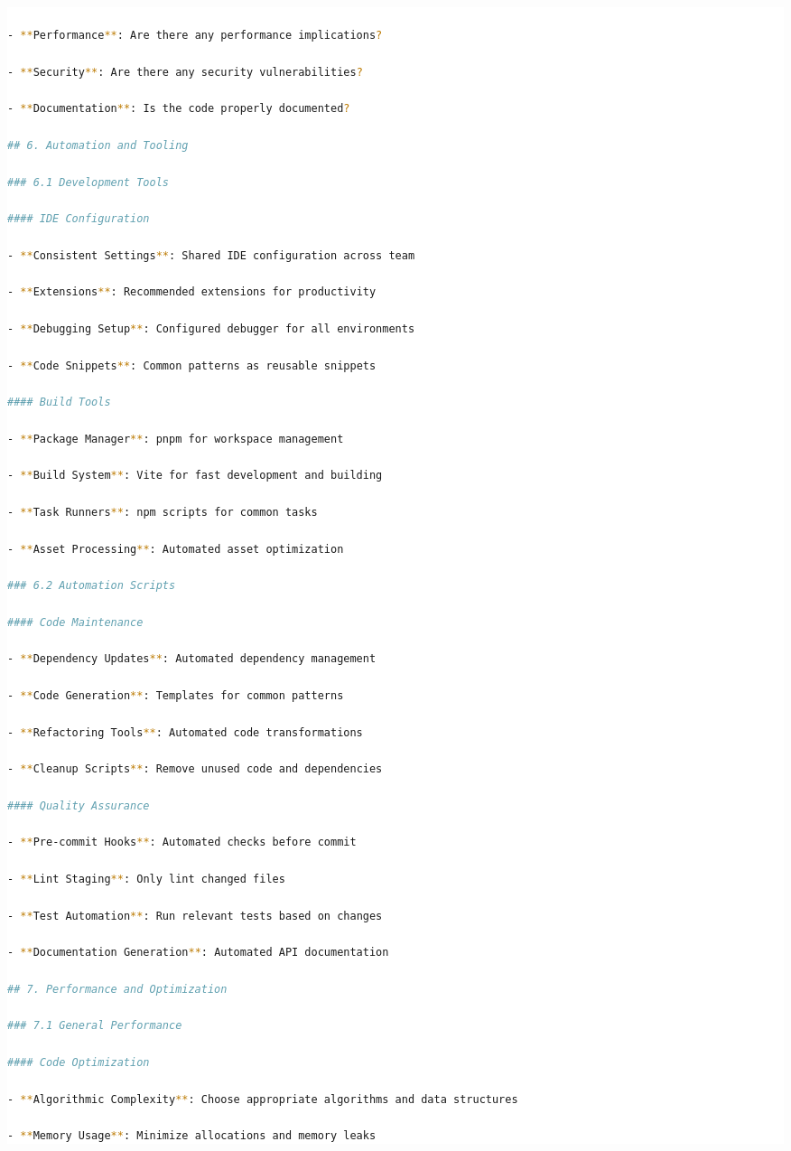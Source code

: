 ````bash

- **Performance**: Are there any performance implications?

- **Security**: Are there any security vulnerabilities?

- **Documentation**: Is the code properly documented?

## 6. Automation and Tooling

### 6.1 Development Tools

#### IDE Configuration

- **Consistent Settings**: Shared IDE configuration across team

- **Extensions**: Recommended extensions for productivity

- **Debugging Setup**: Configured debugger for all environments

- **Code Snippets**: Common patterns as reusable snippets

#### Build Tools

- **Package Manager**: pnpm for workspace management

- **Build System**: Vite for fast development and building

- **Task Runners**: npm scripts for common tasks

- **Asset Processing**: Automated asset optimization

### 6.2 Automation Scripts

#### Code Maintenance

- **Dependency Updates**: Automated dependency management

- **Code Generation**: Templates for common patterns

- **Refactoring Tools**: Automated code transformations

- **Cleanup Scripts**: Remove unused code and dependencies

#### Quality Assurance

- **Pre-commit Hooks**: Automated checks before commit

- **Lint Staging**: Only lint changed files

- **Test Automation**: Run relevant tests based on changes

- **Documentation Generation**: Automated API documentation

## 7. Performance and Optimization

### 7.1 General Performance

#### Code Optimization

- **Algorithmic Complexity**: Choose appropriate algorithms and data structures

- **Memory Usage**: Minimize allocations and memory leaks

````